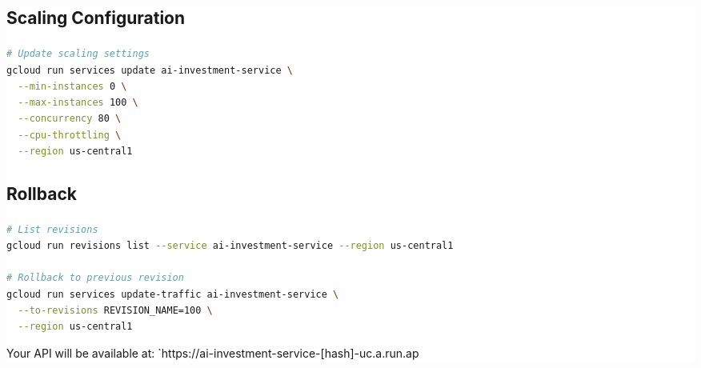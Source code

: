 ## Scaling Configuration

```bash
# Update scaling settings
gcloud run services update ai-investment-service \
  --min-instances 0 \
  --max-instances 100 \
  --concurrency 80 \
  --cpu-throttling \
  --region us-central1
```

## Rollback

```bash
# List revisions
gcloud run revisions list --service ai-investment-service --region us-central1

# Rollback to previous revision
gcloud run services update-traffic ai-investment-service \
  --to-revisions REVISION_NAME=100 \
  --region us-central1
```

Your API will be available at: `https://ai-investment-service-[hash]-uc.a.run.ap